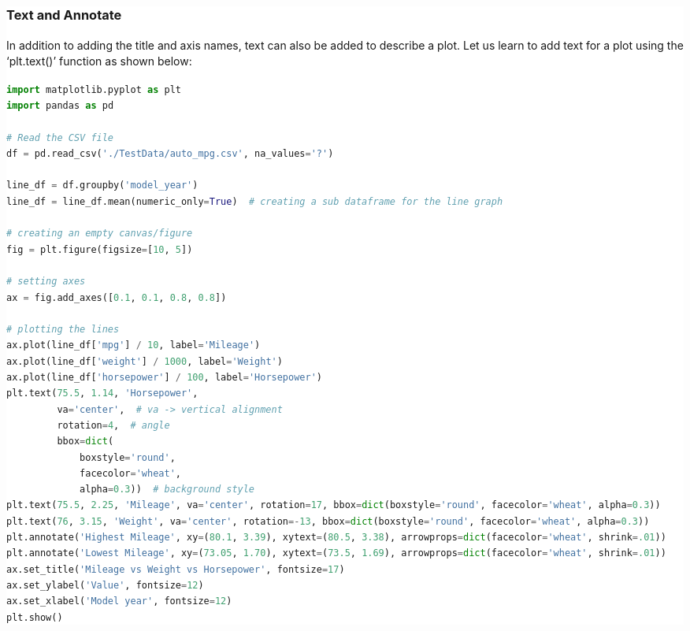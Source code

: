 
### Text and Annotate

In addition to adding the title and axis names, text can also be added to describe a plot. Let us learn to add text for a plot using the ‘plt.text()’ function as shown below:

```python
import matplotlib.pyplot as plt
import pandas as pd

# Read the CSV file
df = pd.read_csv('./TestData/auto_mpg.csv', na_values='?')

line_df = df.groupby('model_year')
line_df = line_df.mean(numeric_only=True)  # creating a sub dataframe for the line graph

# creating an empty canvas/figure
fig = plt.figure(figsize=[10, 5])

# setting axes
ax = fig.add_axes([0.1, 0.1, 0.8, 0.8])

# plotting the lines
ax.plot(line_df['mpg'] / 10, label='Mileage')
ax.plot(line_df['weight'] / 1000, label='Weight')
ax.plot(line_df['horsepower'] / 100, label='Horsepower')
plt.text(75.5, 1.14, 'Horsepower',
         va='center',  # va -> vertical alignment
         rotation=4,  # angle
         bbox=dict(
             boxstyle='round',
             facecolor='wheat',
             alpha=0.3))  # background style
plt.text(75.5, 2.25, 'Mileage', va='center', rotation=17, bbox=dict(boxstyle='round', facecolor='wheat', alpha=0.3))
plt.text(76, 3.15, 'Weight', va='center', rotation=-13, bbox=dict(boxstyle='round', facecolor='wheat', alpha=0.3))
plt.annotate('Highest Mileage', xy=(80.1, 3.39), xytext=(80.5, 3.38), arrowprops=dict(facecolor='wheat', shrink=.01))
plt.annotate('Lowest Mileage', xy=(73.05, 1.70), xytext=(73.5, 1.69), arrowprops=dict(facecolor='wheat', shrink=.01))
ax.set_title('Mileage vs Weight vs Horsepower', fontsize=17)
ax.set_ylabel('Value', fontsize=12)
ax.set_xlabel('Model year', fontsize=12)
plt.show()
```